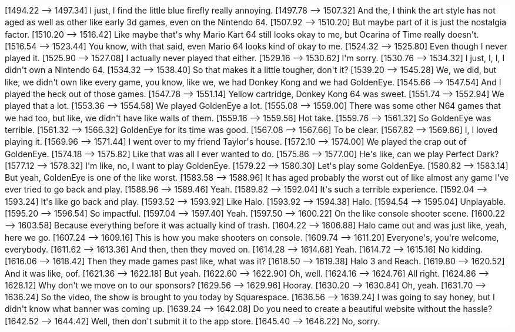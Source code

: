 [1494.22 --> 1497.34]  I just, I find the little blue firefly really annoying.
[1497.78 --> 1507.32]  And the, I think the art style has not aged as well as other like early 3d games, even on the Nintendo 64.
[1507.92 --> 1510.20]  But maybe part of it is just the nostalgia factor.
[1510.20 --> 1516.42]  Like maybe that's why Mario Kart 64 still looks okay to me, but Ocarina of Time really doesn't.
[1516.54 --> 1523.44]  You know, with that said, even Mario 64 looks kind of okay to me.
[1524.32 --> 1525.80]  Even though I never played it.
[1525.90 --> 1527.08]  I actually never played that either.
[1529.16 --> 1530.62]  I'm sorry.
[1530.76 --> 1534.32]  I just, I, I, I didn't own a Nintendo 64.
[1534.32 --> 1538.40]  So that makes it a little tougher, don't it?
[1539.20 --> 1545.28]  We, we did, but like, we didn't own like every game, you know, like we, we had Donkey Kong and we had GoldenEye.
[1545.66 --> 1547.54]  And I played the heck out of those games.
[1547.78 --> 1551.14]  Yellow cartridge, Donkey Kong 64 was sweet.
[1551.74 --> 1552.94]  We played that a lot.
[1553.36 --> 1554.58]  We played GoldenEye a lot.
[1555.08 --> 1559.00]  There was some other N64 games that we had too, but like, we didn't have like walls of them.
[1559.16 --> 1559.56]  Hot take.
[1559.76 --> 1561.32]  So GoldenEye was terrible.
[1561.32 --> 1566.32]  GoldenEye for its time was good.
[1567.08 --> 1567.66]  To be clear.
[1567.82 --> 1569.86]  I, I loved playing it.
[1569.96 --> 1571.44]  I went over to my friend Taylor's house.
[1572.10 --> 1574.00]  We played the crap out of GoldenEye.
[1574.18 --> 1575.82]  Like that was all I ever wanted to do.
[1575.86 --> 1577.00]  He's like, can we play Perfect Dark?
[1577.12 --> 1578.32]  I'm like, no, I want to play GoldenEye.
[1579.22 --> 1580.30]  Let's play some GoldenEye.
[1580.82 --> 1583.14]  But yeah, GoldenEye is one of the like worst.
[1583.58 --> 1588.96]  It has aged probably the worst out of like almost any game I've ever tried to go back and play.
[1588.96 --> 1589.46]  Yeah.
[1589.82 --> 1592.04]  It's such a terrible experience.
[1592.04 --> 1593.24]  It's like go back and play.
[1593.52 --> 1593.92]  Like Halo.
[1593.92 --> 1594.38]  Halo.
[1594.54 --> 1595.04]  Unplayable.
[1595.20 --> 1596.54]  So impactful.
[1597.04 --> 1597.40]  Yeah.
[1597.50 --> 1600.22]  On the like console shooter scene.
[1600.22 --> 1603.58]  Because everything before it was actually kind of trash.
[1604.22 --> 1606.88]  Halo came out and was just like, yeah, here we go.
[1607.24 --> 1609.16]  This is how you make shooters on console.
[1609.74 --> 1611.20]  Everyone's, you're welcome, everybody.
[1611.62 --> 1613.36]  And then, then they moved on.
[1614.28 --> 1614.68]  Yeah.
[1614.72 --> 1615.16]  No kidding.
[1616.06 --> 1618.42]  Then they made games past like, what was it?
[1618.50 --> 1619.38]  Halo 3 and Reach.
[1619.80 --> 1620.52]  And it was like, oof.
[1621.36 --> 1622.18]  But yeah.
[1622.60 --> 1622.90]  Oh, well.
[1624.16 --> 1624.76]  All right.
[1624.86 --> 1628.12]  Why don't we move on to our sponsors?
[1629.56 --> 1629.96]  Hooray.
[1630.20 --> 1630.84]  Oh, yeah.
[1631.70 --> 1636.24]  So the video, the show is brought to you today by Squarespace.
[1636.56 --> 1639.24]  I was going to say honey, but I didn't know what banner was coming up.
[1639.24 --> 1642.08]  Do you need to create a beautiful website without the hassle?
[1642.52 --> 1644.42]  Well, then don't submit it to the app store.
[1645.40 --> 1646.22]  No, sorry.